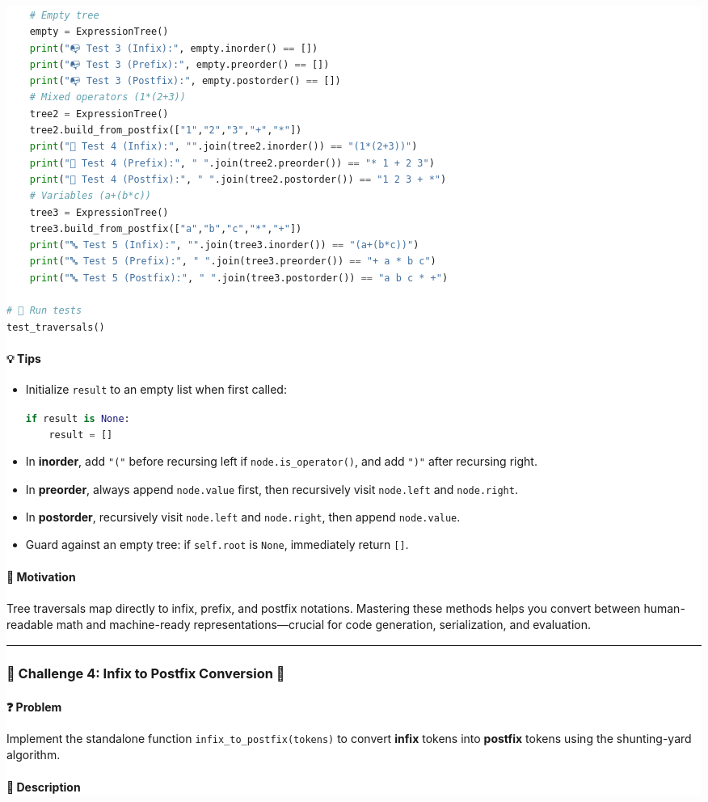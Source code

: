 ```python
    # Empty tree
    empty = ExpressionTree()
    print("📭 Test 3 (Infix):", empty.inorder() == [])
    print("📭 Test 3 (Prefix):", empty.preorder() == [])
    print("📭 Test 3 (Postfix):", empty.postorder() == [])
    # Mixed operators (1*(2+3))
    tree2 = ExpressionTree()
    tree2.build_from_postfix(["1","2","3","+","*"])
    print("🔄 Test 4 (Infix):", "".join(tree2.inorder()) == "(1*(2+3))")
    print("🔄 Test 4 (Prefix):", " ".join(tree2.preorder()) == "* 1 + 2 3")
    print("🔄 Test 4 (Postfix):", " ".join(tree2.postorder()) == "1 2 3 + *")
    # Variables (a+(b*c))
    tree3 = ExpressionTree()
    tree3.build_from_postfix(["a","b","c","*","+"])
    print("🔤 Test 5 (Infix):", "".join(tree3.inorder()) == "(a+(b*c))")
    print("🔤 Test 5 (Prefix):", " ".join(tree3.preorder()) == "+ a * b c")
    print("🔤 Test 5 (Postfix):", " ".join(tree3.postorder()) == "a b c * +")

# 🚀 Run tests
test_traversals()
```

#### 💡 Tips

* Initialize `result` to an empty list when first called:

  ```python
  if result is None:
      result = []
  ```
* In **inorder**, add `"("` before recursing left if `node.is_operator()`, and add `")"` after recursing right.
* In **preorder**, always append `node.value` first, then recursively visit `node.left` and `node.right`.
* In **postorder**, recursively visit `node.left` and `node.right`, then append `node.value`.
* Guard against an empty tree: if `self.root` is `None`, immediately return `[]`.

#### 🧠 Motivation

Tree traversals map directly to infix, prefix, and postfix notations. Mastering these methods helps you convert between human-readable math and machine-ready representations—crucial for code generation, serialization, and evaluation.

---

### 🧩 Challenge 4: Infix to Postfix Conversion 🔁

#### ❓ Problem

Implement the standalone function `infix_to_postfix(tokens)` to convert **infix** tokens into **postfix** tokens using the shunting-yard algorithm.

#### 📜 Description
